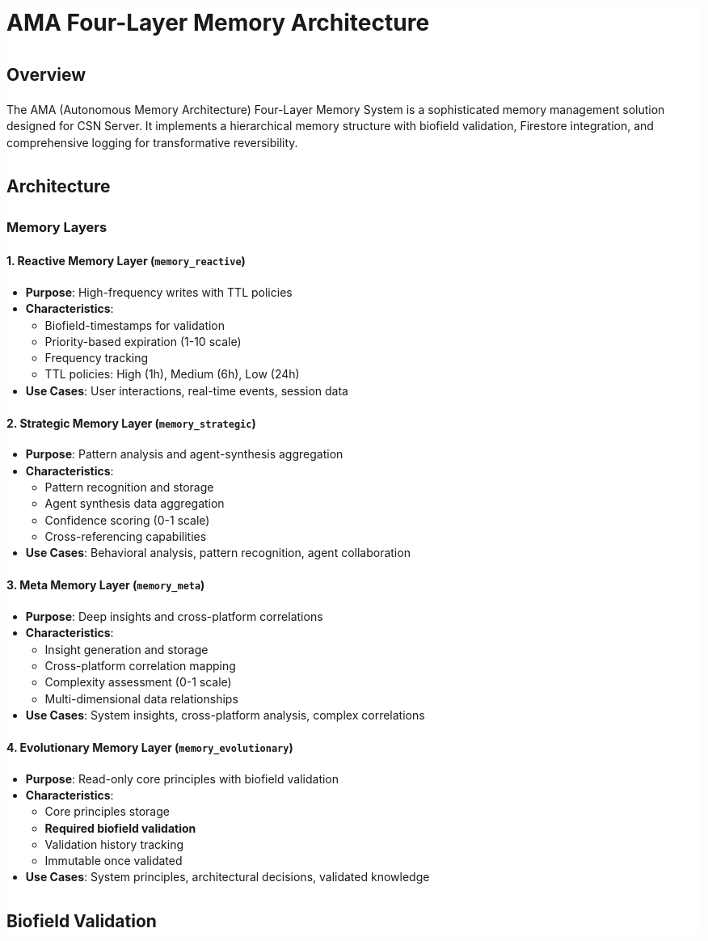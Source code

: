 # AMA Four-Layer Memory Architecture

## Overview

The AMA (Autonomous Memory Architecture) Four-Layer Memory System is a sophisticated memory management solution designed for CSN Server. It implements a hierarchical memory structure with biofield validation, Firestore integration, and comprehensive logging for transformative reversibility.

## Architecture

### Memory Layers

#### 1. Reactive Memory Layer (`memory_reactive`)
- **Purpose**: High-frequency writes with TTL policies
- **Characteristics**: 
  - Biofield-timestamps for validation
  - Priority-based expiration (1-10 scale)
  - Frequency tracking
  - TTL policies: High (1h), Medium (6h), Low (24h)
- **Use Cases**: User interactions, real-time events, session data

#### 2. Strategic Memory Layer (`memory_strategic`)
- **Purpose**: Pattern analysis and agent-synthesis aggregation
- **Characteristics**:
  - Pattern recognition and storage
  - Agent synthesis data aggregation
  - Confidence scoring (0-1 scale)
  - Cross-referencing capabilities
- **Use Cases**: Behavioral analysis, pattern recognition, agent collaboration

#### 3. Meta Memory Layer (`memory_meta`)
- **Purpose**: Deep insights and cross-platform correlations
- **Characteristics**:
  - Insight generation and storage
  - Cross-platform correlation mapping
  - Complexity assessment (0-1 scale)
  - Multi-dimensional data relationships
- **Use Cases**: System insights, cross-platform analysis, complex correlations

#### 4. Evolutionary Memory Layer (`memory_evolutionary`)
- **Purpose**: Read-only core principles with biofield validation
- **Characteristics**:
  - Core principles storage
  - **Required biofield validation**
  - Validation history tracking
  - Immutable once validated
- **Use Cases**: System principles, architectural decisions, validated knowledge

## Biofield Validation
